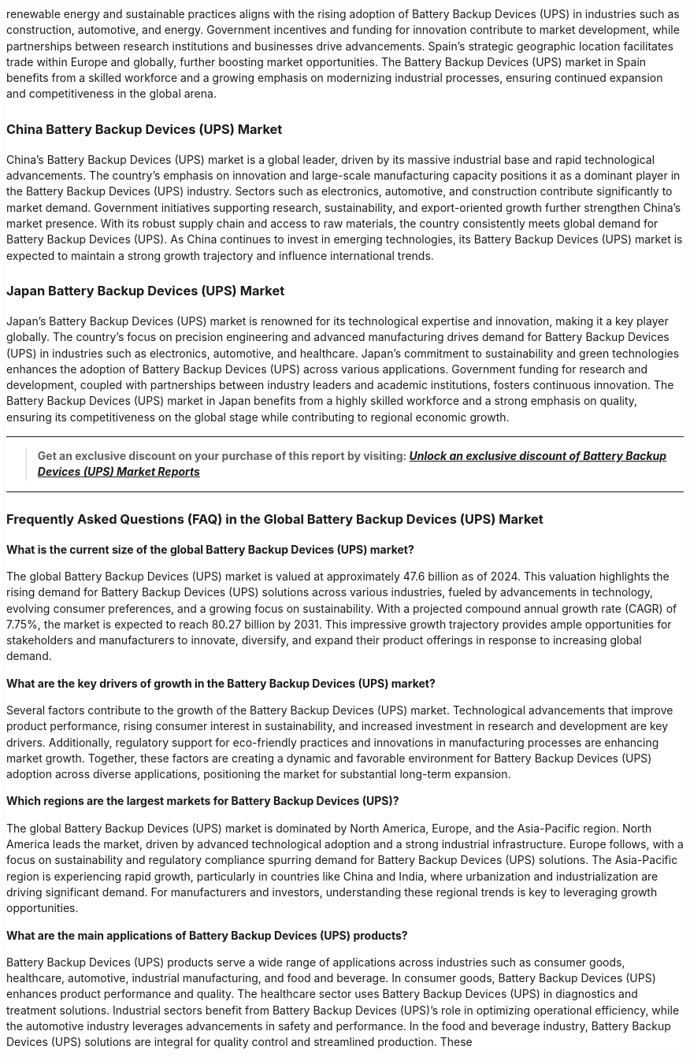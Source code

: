 renewable energy and sustainable practices aligns with the rising adoption of Battery Backup Devices (UPS) in industries such as construction, automotive, and energy. Government incentives and funding for innovation contribute to market development, while partnerships between research institutions and businesses drive advancements. Spain&rsquo;s strategic geographic location facilitates trade within Europe and globally, further boosting market opportunities. The Battery Backup Devices (UPS) market in Spain benefits from a skilled workforce and a growing emphasis on modernizing industrial processes, ensuring continued expansion and competitiveness in the global arena.</p><h3>China Battery Backup Devices (UPS) Market</h3><p>China&rsquo;s Battery Backup Devices (UPS) market is a global leader, driven by its massive industrial base and rapid technological advancements. The country&rsquo;s emphasis on innovation and large-scale manufacturing capacity positions it as a dominant player in the Battery Backup Devices (UPS) industry. Sectors such as electronics, automotive, and construction contribute significantly to market demand. Government initiatives supporting research, sustainability, and export-oriented growth further strengthen China&rsquo;s market presence. With its robust supply chain and access to raw materials, the country consistently meets global demand for Battery Backup Devices (UPS). As China continues to invest in emerging technologies, its Battery Backup Devices (UPS) market is expected to maintain a strong growth trajectory and influence international trends.</p><h3>Japan Battery Backup Devices (UPS) Market</h3><p>Japan&rsquo;s Battery Backup Devices (UPS) market is renowned for its technological expertise and innovation, making it a key player globally. The country&rsquo;s focus on precision engineering and advanced manufacturing drives demand for Battery Backup Devices (UPS) in industries such as electronics, automotive, and healthcare. Japan&rsquo;s commitment to sustainability and green technologies enhances the adoption of Battery Backup Devices (UPS) across various applications. Government funding for research and development, coupled with partnerships between industry leaders and academic institutions, fosters continuous innovation. The Battery Backup Devices (UPS) market in Japan benefits from a highly skilled workforce and a strong emphasis on quality, ensuring its competitiveness on the global stage while contributing to regional economic growth.</p><hr /><blockquote><p><strong>Get an exclusive discount on your purchase of this report by visiting: <em><a href="://marketresearchpulse.com/ask-for-discount/73456?utm_source=Github&amp;utm_medium=023">Unlock an exclusive discount of Battery Backup Devices (UPS) Market Reports</a></em>&nbsp;</strong></p></blockquote><hr /><h3>Frequently Asked Questions (FAQ) in the Global Battery Backup Devices (UPS) Market</h3><p><strong>What is the current size of the global Battery Backup Devices (UPS) market?</strong></p><p>The global Battery Backup Devices (UPS) market is valued at approximately 47.6 billion as of 2024. This valuation highlights the rising demand for Battery Backup Devices (UPS) solutions across various industries, fueled by advancements in technology, evolving consumer preferences, and a growing focus on sustainability. With a projected compound annual growth rate (CAGR) of 7.75%, the market is expected to reach 80.27 billion by 2031. This impressive growth trajectory provides ample opportunities for stakeholders and manufacturers to innovate, diversify, and expand their product offerings in response to increasing global demand.</p><p><strong>What are the key drivers of growth in the Battery Backup Devices (UPS) market?</strong></p><p>Several factors contribute to the growth of the Battery Backup Devices (UPS) market. Technological advancements that improve product performance, rising consumer interest in sustainability, and increased investment in research and development are key drivers. Additionally, regulatory support for eco-friendly practices and innovations in manufacturing processes are enhancing market growth. Together, these factors are creating a dynamic and favorable environment for Battery Backup Devices (UPS) adoption across diverse applications, positioning the market for substantial long-term expansion.</p><p><strong>Which regions are the largest markets for Battery Backup Devices (UPS)?</strong></p><p>The global Battery Backup Devices (UPS) market is dominated by North America, Europe, and the Asia-Pacific region. North America leads the market, driven by advanced technological adoption and a strong industrial infrastructure. Europe follows, with a focus on sustainability and regulatory compliance spurring demand for Battery Backup Devices (UPS) solutions. The Asia-Pacific region is experiencing rapid growth, particularly in countries like China and India, where urbanization and industrialization are driving significant demand. For manufacturers and investors, understanding these regional trends is key to leveraging growth opportunities.</p><p><strong>What are the main applications of Battery Backup Devices (UPS) products?</strong></p><p>Battery Backup Devices (UPS) products serve a wide range of applications across industries such as consumer goods, healthcare, automotive, industrial manufacturing, and food and beverage. In consumer goods, Battery Backup Devices (UPS) enhances product performance and quality. The healthcare sector uses Battery Backup Devices (UPS) in diagnostics and treatment solutions. Industrial sectors benefit from Battery Backup Devices (UPS)&rsquo;s role in optimizing operational efficiency, while the automotive industry leverages advancements in safety and performance. In the food and beverage industry, Battery Backup Devices (UPS) solutions are integral for quality control and streamlined production. These